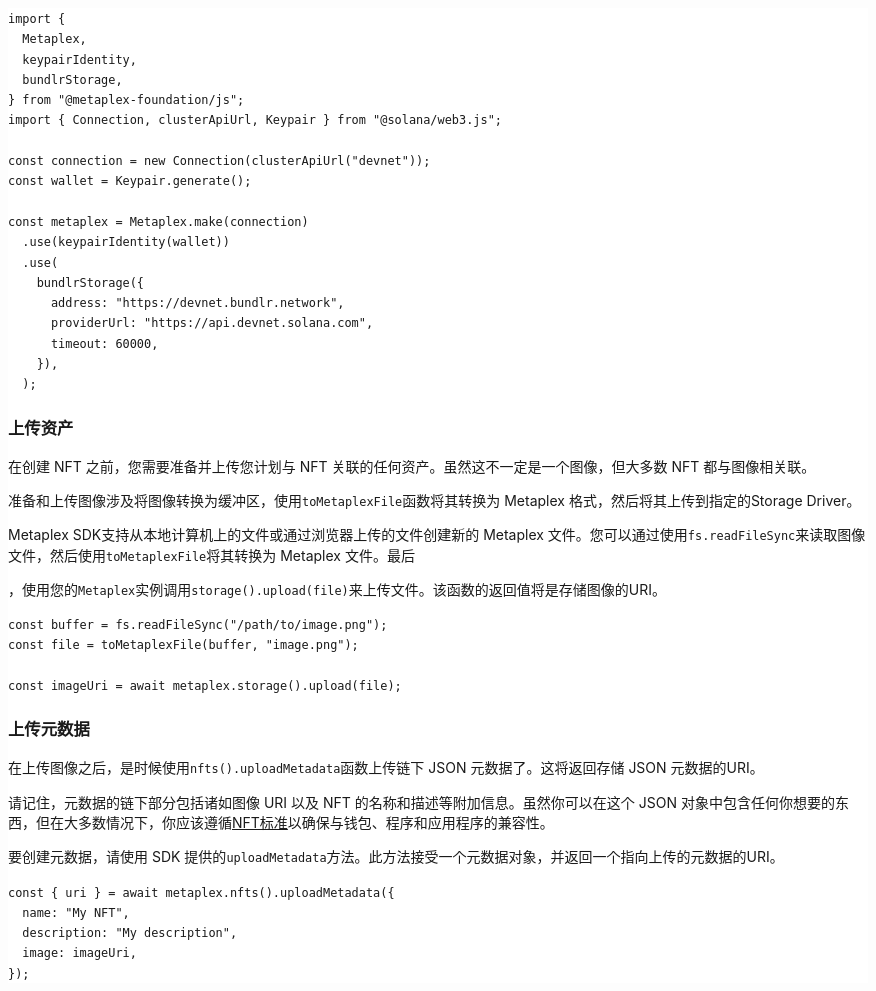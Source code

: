 ```tsx
import {
  Metaplex,
  keypairIdentity,
  bundlrStorage,
} from "@metaplex-foundation/js";
import { Connection, clusterApiUrl, Keypair } from "@solana/web3.js";

const connection = new Connection(clusterApiUrl("devnet"));
const wallet = Keypair.generate();

const metaplex = Metaplex.make(connection)
  .use(keypairIdentity(wallet))
  .use(
    bundlrStorage({
      address: "https://devnet.bundlr.network",
      providerUrl: "https://api.devnet.solana.com",
      timeout: 60000,
    }),
  );
```

### 上传资产

在创建 NFT 之前，您需要准备并上传您计划与 NFT 关联的任何资产。虽然这不一定是一个图像，但大多数 NFT 都与图像相关联。

准备和上传图像涉及将图像转换为缓冲区，使用`toMetaplexFile`函数将其转换为 Metaplex 格式，然后将其上传到指定的Storage Driver。

Metaplex SDK支持从本地计算机上的文件或通过浏览器上传的文件创建新的 Metaplex 文件。您可以通过使用`fs.readFileSync`来读取图像文件，然后使用`toMetaplexFile`将其转换为 Metaplex 文件。最后

，使用您的`Metaplex`实例调用`storage().upload(file)`来上传文件。该函数的返回值将是存储图像的URI。

```tsx
const buffer = fs.readFileSync("/path/to/image.png");
const file = toMetaplexFile(buffer, "image.png");

const imageUri = await metaplex.storage().upload(file);
```

### 上传元数据

在上传图像之后，是时候使用`nfts().uploadMetadata`函数上传链下 JSON 元数据了。这将返回存储 JSON 元数据的URI。

请记住，元数据的链下部分包括诸如图像 URI 以及 NFT 的名称和描述等附加信息。虽然你可以在这个 JSON 对象中包含任何你想要的东西，但在大多数情况下，你应该遵循[NFT标准](https://docs.metaplex.com/programs/token-metadata/token-standard#the-non-fungible-standard)以确保与钱包、程序和应用程序的兼容性。

要创建元数据，请使用 SDK 提供的`uploadMetadata`方法。此方法接受一个元数据对象，并返回一个指向上传的元数据的URI。

```tsx
const { uri } = await metaplex.nfts().uploadMetadata({
  name: "My NFT",
  description: "My description",
  image: imageUri,
});
```
